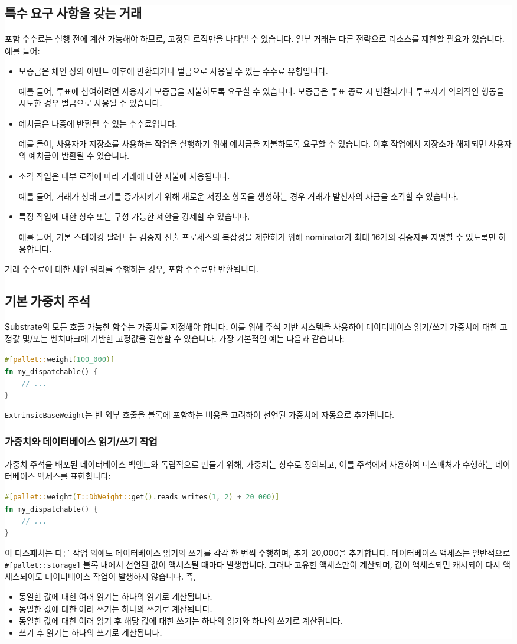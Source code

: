 ## 특수 요구 사항을 갖는 거래

포함 수수료는 실행 전에 계산 가능해야 하므로, 고정된 로직만을 나타낼 수 있습니다.
일부 거래는 다른 전략으로 리소스를 제한할 필요가 있습니다.
예를 들어:

- 보증금은 체인 상의 이벤트 이후에 반환되거나 벌금으로 사용될 수 있는 수수료 유형입니다.

  예를 들어, 투표에 참여하려면 사용자가 보증금을 지불하도록 요구할 수 있습니다. 보증금은 투표 종료 시 반환되거나 투표자가 악의적인 행동을 시도한 경우 벌금으로 사용될 수 있습니다.

- 예치금은 나중에 반환될 수 있는 수수료입니다.

  예를 들어, 사용자가 저장소를 사용하는 작업을 실행하기 위해 예치금을 지불하도록 요구할 수 있습니다. 이후 작업에서 저장소가 해제되면 사용자의 예치금이 반환될 수 있습니다.

* 소각 작업은 내부 로직에 따라 거래에 대한 지불에 사용됩니다.

  예를 들어, 거래가 상태 크기를 증가시키기 위해 새로운 저장소 항목을 생성하는 경우 거래가 발신자의 자금을 소각할 수 있습니다.

- 특정 작업에 대한 상수 또는 구성 가능한 제한을 강제할 수 있습니다.

  예를 들어, 기본 스테이킹 팔레트는 검증자 선출 프로세스의 복잡성을 제한하기 위해 nominator가 최대 16개의 검증자를 지명할 수 있도록만 허용합니다.

거래 수수료에 대한 체인 쿼리를 수행하는 경우, 포함 수수료만 반환됩니다.

## 기본 가중치 주석

Substrate의 모든 호출 가능한 함수는 가중치를 지정해야 합니다. 이를 위해 주석 기반 시스템을 사용하여 데이터베이스 읽기/쓰기 가중치에 대한 고정값 및/또는 벤치마크에 기반한 고정값을 결합할 수 있습니다. 가장 기본적인 예는 다음과 같습니다:

```rust
#[pallet::weight(100_000)]
fn my_dispatchable() {
    // ...
}
```

`ExtrinsicBaseWeight`는 빈 외부 호출을 블록에 포함하는 비용을 고려하여 선언된 가중치에 자동으로 추가됩니다.

### 가중치와 데이터베이스 읽기/쓰기 작업

가중치 주석을 배포된 데이터베이스 백엔드와 독립적으로 만들기 위해, 가중치는 상수로 정의되고, 이를 주석에서 사용하여 디스패처가 수행하는 데이터베이스 액세스를 표현합니다:

```rust
#[pallet::weight(T::DbWeight::get().reads_writes(1, 2) + 20_000)]
fn my_dispatchable() {
    // ...
}
```

이 디스패처는 다른 작업 외에도 데이터베이스 읽기와 쓰기를 각각 한 번씩 수행하며, 추가 20,000을 추가합니다.
데이터베이스 액세스는 일반적으로 `#[pallet::storage]` 블록 내에서 선언된 값이 액세스될 때마다 발생합니다.
그러나 고유한 액세스만이 계산되며, 값이 액세스되면 캐시되어 다시 액세스되어도 데이터베이스 작업이 발생하지 않습니다.
즉,

- 동일한 값에 대한 여러 읽기는 하나의 읽기로 계산됩니다.
- 동일한 값에 대한 여러 쓰기는 하나의 쓰기로 계산됩니다.
- 동일한 값에 대한 여러 읽기 후 해당 값에 대한 쓰기는 하나의 읽기와 하나의 쓰기로 계산됩니다.
- 쓰기 후 읽기는 하나의 쓰기로 계산됩니다.
